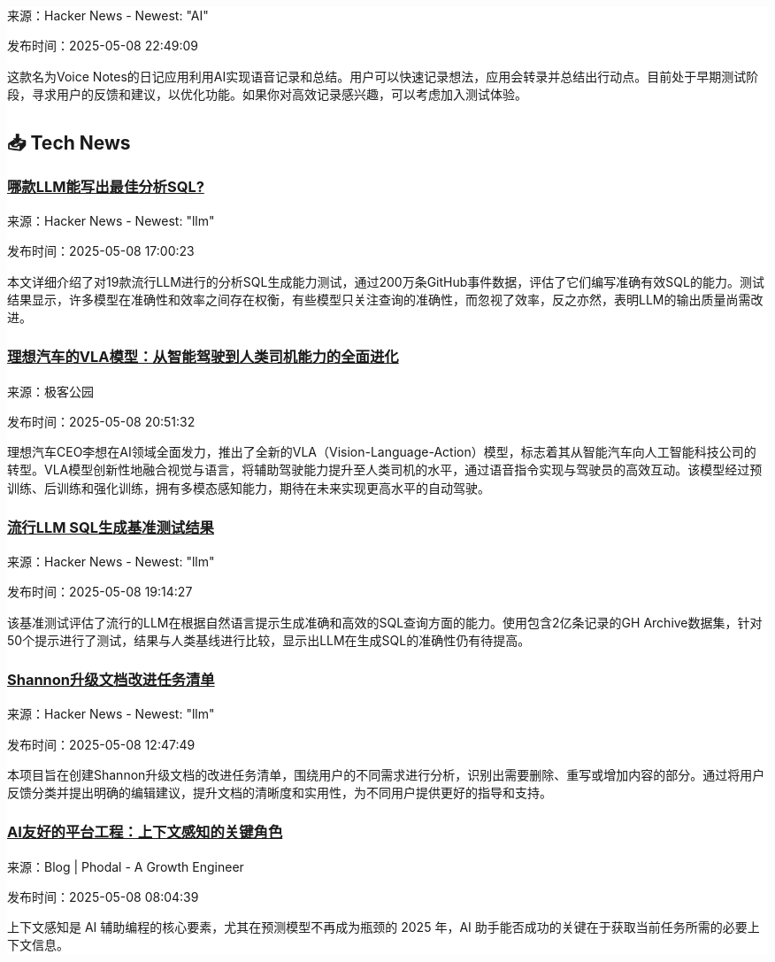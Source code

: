 来源：Hacker News - Newest: "AI"

发布时间：2025-05-08 22:49:09

这款名为Voice Notes的日记应用利用AI实现语音记录和总结。用户可以快速记录想法，应用会转录并总结出行动点。目前处于早期测试阶段，寻求用户的反馈和建议，以优化功能。如果你对高效记录感兴趣，可以考虑加入测试体验。

## 📥 Tech News

### [哪款LLM能写出最佳分析SQL?](https://www.tinybird.co/blog-posts/which-llm-writes-the-best-sql)

来源：Hacker News - Newest: "llm"

发布时间：2025-05-08 17:00:23

本文详细介绍了对19款流行LLM进行的分析SQL生成能力测试，通过200万条GitHub事件数据，评估了它们编写准确有效SQL的能力。测试结果显示，许多模型在准确性和效率之间存在权衡，有些模型只关注查询的准确性，而忽视了效率，反之亦然，表明LLM的输出质量尚需改进。

### [理想汽车的VLA模型：从智能驾驶到人类司机能力的全面进化](http://www.geekpark.net/news/349068)

来源：极客公园

发布时间：2025-05-08 20:51:32

理想汽车CEO李想在AI领域全面发力，推出了全新的VLA（Vision-Language-Action）模型，标志着其从智能汽车向人工智能科技公司的转型。VLA模型创新性地融合视觉与语言，将辅助驾驶能力提升至人类司机的水平，通过语音指令实现与驾驶员的高效互动。该模型经过预训练、后训练和强化训练，拥有多模态感知能力，期待在未来实现更高水平的自动驾驶。

### [流行LLM SQL生成基准测试结果](https://llm-benchmark.tinybird.live/)

来源：Hacker News - Newest: "llm"

发布时间：2025-05-08 19:14:27

该基准测试评估了流行的LLM在根据自然语言提示生成准确和高效的SQL查询方面的能力。使用包含2亿条记录的GH Archive数据集，针对50个提示进行了测试，结果与人类基线进行比较，显示出LLM在生成SQL的准确性仍有待提高。

### [Shannon升级文档改进任务清单](https://github.com/pokt-network/poktroll/issues/1300)

来源：Hacker News - Newest: "llm"

发布时间：2025-05-08 12:47:49

本项目旨在创建Shannon升级文档的改进任务清单，围绕用户的不同需求进行分析，识别出需要删除、重写或增加内容的部分。通过将用户反馈分类并提出明确的编辑建议，提升文档的清晰度和实用性，为不同用户提供更好的指导和支持。

### [AI友好的平台工程：上下文感知的关键角色](http://www.phodal.com/blog/ai-friendly-platform-enginneering/)

来源：Blog | Phodal - A Growth Engineer

发布时间：2025-05-08 08:04:39

上下文感知是 AI 辅助编程的核心要素，尤其在预测模型不再成为瓶颈的 2025 年，AI 助手能否成功的关键在于获取当前任务所需的必要上下文信息。
